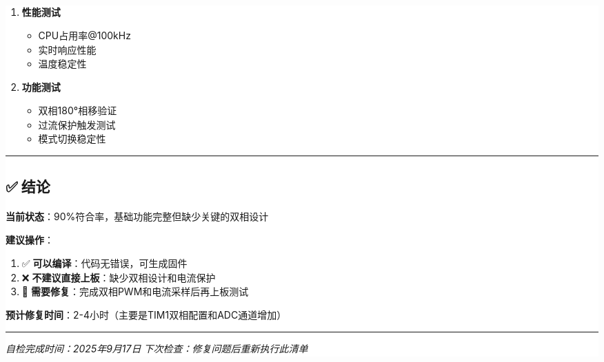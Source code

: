 1. **性能测试**
   - CPU占用率@100kHz
   - 实时响应性能
   - 温度稳定性

2. **功能测试**
   - 双相180°相移验证
   - 过流保护触发测试
   - 模式切换稳定性

---

## ✅ 结论

**当前状态**：90%符合率，基础功能完整但缺少关键的双相设计

**建议操作**：
1. ✅ **可以编译**：代码无错误，可生成固件
2. ❌ **不建议直接上板**：缺少双相设计和电流保护
3. 🔧 **需要修复**：完成双相PWM和电流采样后再上板测试

**预计修复时间**：2-4小时（主要是TIM1双相配置和ADC通道增加）

---

*自检完成时间：2025年9月17日*
*下次检查：修复问题后重新执行此清单*